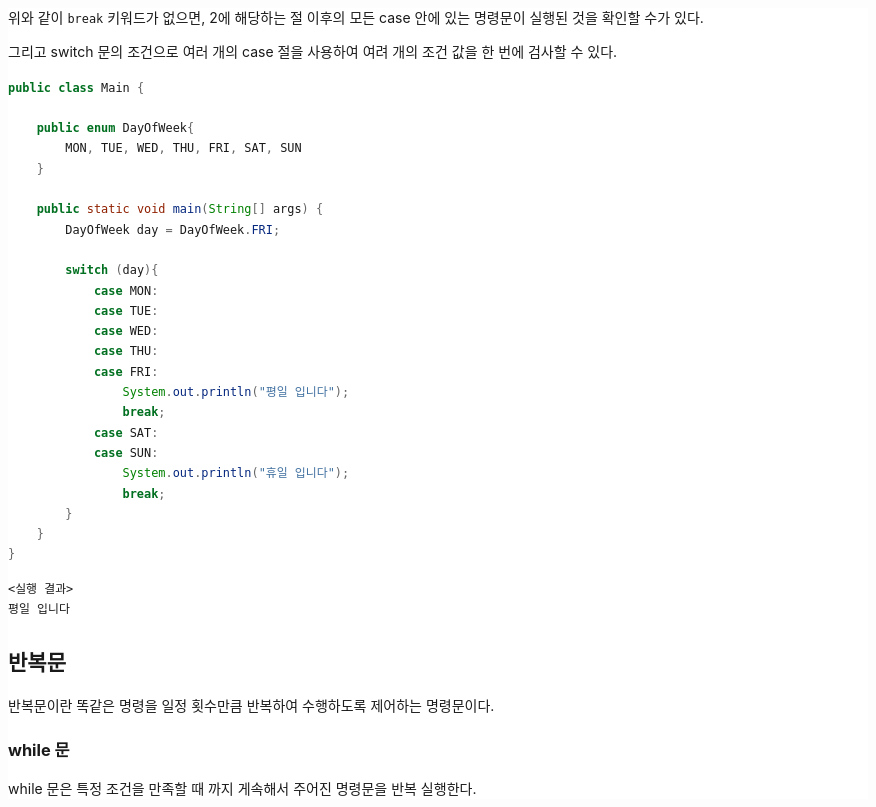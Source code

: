 위와 같이 ``break`` 키워드가 없으면, 2에 해당하는 절 이후의 모든 case 안에 있는 명령문이 실행된 것을 확인할 수가 있다.

그리고 switch 문의 조건으로 여러 개의 case 절을 사용하여 여려 개의 조건 값을 한 번에 검사할 수 있다.

```java
public class Main {
    
    public enum DayOfWeek{
        MON, TUE, WED, THU, FRI, SAT, SUN
    }
    
    public static void main(String[] args) {        
        DayOfWeek day = DayOfWeek.FRI;

        switch (day){
            case MON:
            case TUE:
            case WED:
            case THU:
            case FRI:
                System.out.println("평일 입니다");
                break;
            case SAT:
            case SUN:
                System.out.println("휴일 입니다");
                break;
        }
    }
}
```

```
<실행 결과>
평일 입니다
```



## 반복문

반복문이란 똑같은 명령을 일정 횟수만큼 반복하여 수행하도록 제어하는 명령문이다.



### while 문

while 문은 특정 조건을 만족할 때 까지 게속해서 주어진 명령문을 반복 실행한다.
